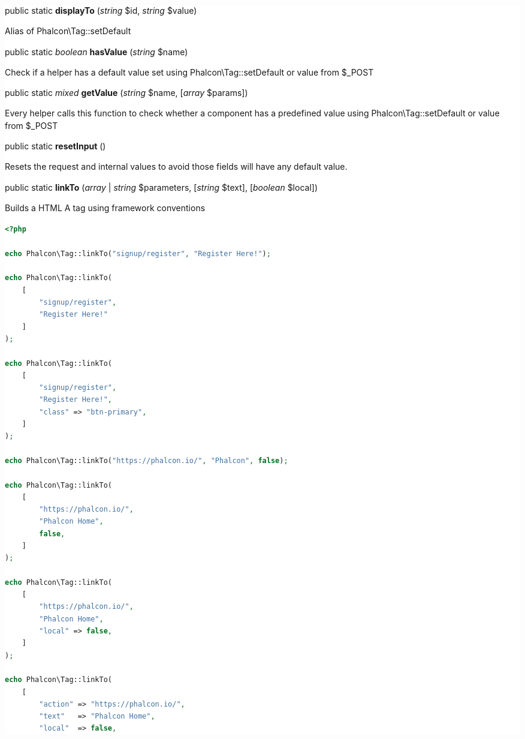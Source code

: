 public static  **displayTo** (*string* $id, *string* $value)

Alias of Phalcon\Tag::setDefault



public static *boolean* **hasValue** (*string* $name)

Check if a helper has a default value set using Phalcon\Tag::setDefault or value from $_POST



public static *mixed* **getValue** (*string* $name, [*array* $params])

Every helper calls this function to check whether a component has a predefined
value using Phalcon\Tag::setDefault or value from $_POST



public static  **resetInput** ()

Resets the request and internal values to avoid those fields will have any default value.



public static  **linkTo** (*array* | *string* $parameters, [*string* $text], [*boolean* $local])

Builds a HTML A tag using framework conventions

```php
<?php

echo Phalcon\Tag::linkTo("signup/register", "Register Here!");

echo Phalcon\Tag::linkTo(
    [
        "signup/register",
        "Register Here!"
    ]
);

echo Phalcon\Tag::linkTo(
    [
        "signup/register",
        "Register Here!",
        "class" => "btn-primary",
    ]
);

echo Phalcon\Tag::linkTo("https://phalcon.io/", "Phalcon", false);

echo Phalcon\Tag::linkTo(
    [
        "https://phalcon.io/",
        "Phalcon Home",
        false,
    ]
);

echo Phalcon\Tag::linkTo(
    [
        "https://phalcon.io/",
        "Phalcon Home",
        "local" => false,
    ]
);

echo Phalcon\Tag::linkTo(
    [
        "action" => "https://phalcon.io/",
        "text"   => "Phalcon Home",
        "local"  => false,
```